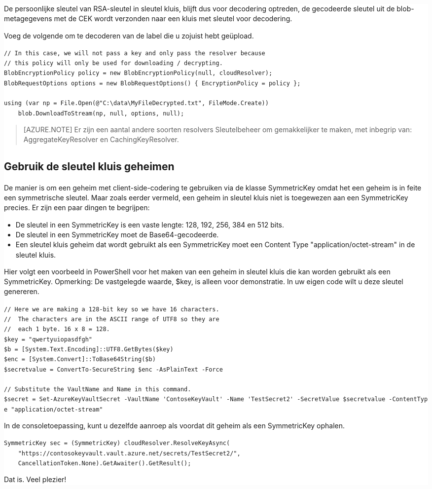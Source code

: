 De persoonlijke sleutel van RSA-sleutel in sleutel kluis, blijft dus voor decodering optreden, de gecodeerde sleutel uit de blob-metagegevens met de CEK wordt verzonden naar een kluis met sleutel voor decodering.

Voeg de volgende om te decoderen van de label die u zojuist hebt geüpload.

    // In this case, we will not pass a key and only pass the resolver because
    // this policy will only be used for downloading / decrypting.
    BlobEncryptionPolicy policy = new BlobEncryptionPolicy(null, cloudResolver);
    BlobRequestOptions options = new BlobRequestOptions() { EncryptionPolicy = policy };

    using (var np = File.Open(@"C:\data\MyFileDecrypted.txt", FileMode.Create))
        blob.DownloadToStream(np, null, options, null);


> [AZURE.NOTE] Er zijn een aantal andere soorten resolvers Sleutelbeheer om gemakkelijker te maken, met inbegrip van: AggregateKeyResolver en CachingKeyResolver.


## <a name="use-key-vault-secrets"></a>Gebruik de sleutel kluis geheimen
De manier is om een geheim met client-side-codering te gebruiken via de klasse SymmetricKey omdat het een geheim is in feite een symmetrische sleutel. Maar zoals eerder vermeld, een geheim in sleutel kluis niet is toegewezen aan een SymmetricKey precies. Er zijn een paar dingen te begrijpen:


- De sleutel in een SymmetricKey is een vaste lengte: 128, 192, 256, 384 en 512 bits.
- De sleutel in een SymmetricKey moet de Base64-gecodeerde.
- Een sleutel kluis geheim dat wordt gebruikt als een SymmetricKey moet een Content Type "application/octet-stream" in de sleutel kluis.

Hier volgt een voorbeeld in PowerShell voor het maken van een geheim in sleutel kluis die kan worden gebruikt als een SymmetricKey.
Opmerking: De vastgelegde waarde, $key, is alleen voor demonstratie. In uw eigen code wilt u deze sleutel genereren.

    // Here we are making a 128-bit key so we have 16 characters.
    //  The characters are in the ASCII range of UTF8 so they are
    //  each 1 byte. 16 x 8 = 128.
    $key = "qwertyuiopasdfgh"
    $b = [System.Text.Encoding]::UTF8.GetBytes($key)
    $enc = [System.Convert]::ToBase64String($b)
    $secretvalue = ConvertTo-SecureString $enc -AsPlainText -Force

    // Substitute the VaultName and Name in this command.
    $secret = Set-AzureKeyVaultSecret -VaultName 'ContoseKeyVault' -Name 'TestSecret2' -SecretValue $secretvalue -ContentType "application/octet-stream"

In de consoletoepassing, kunt u dezelfde aanroep als voordat dit geheim als een SymmetricKey ophalen.

    SymmetricKey sec = (SymmetricKey) cloudResolver.ResolveKeyAsync(
        "https://contosokeyvault.vault.azure.net/secrets/TestSecret2/",
        CancellationToken.None).GetAwaiter().GetResult();

Dat is. Veel plezier!


[1]: ./media/storage-encrypt-decrypt-blobs-key-vault/blobmetadata.png